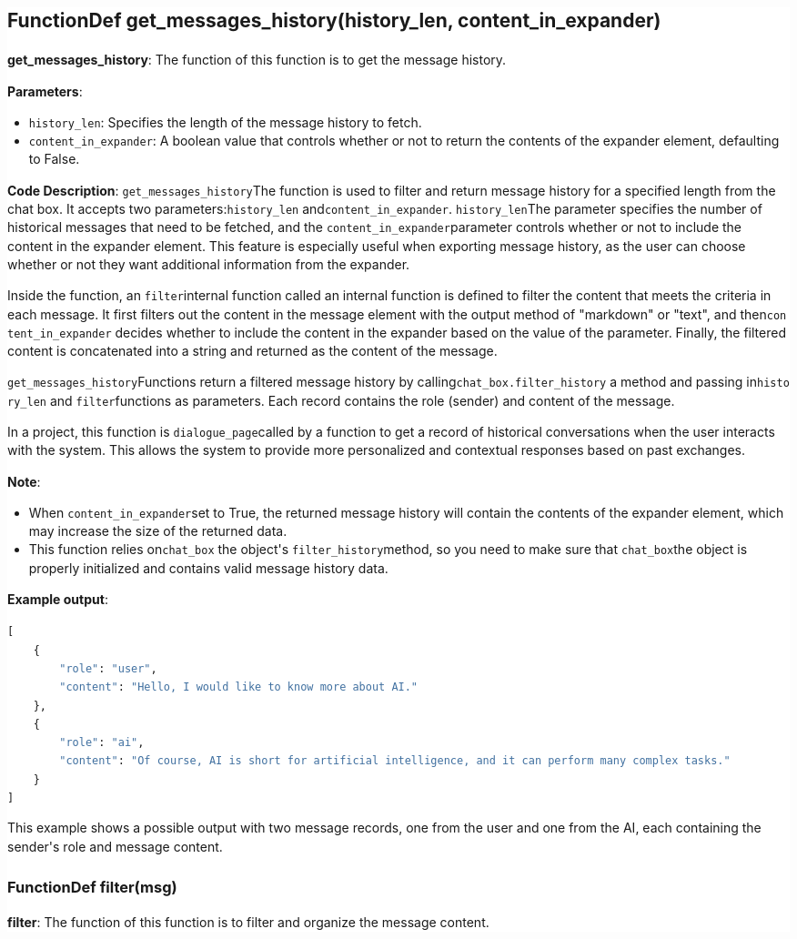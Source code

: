## FunctionDef get_messages_history(history_len, content_in_expander)
**get_messages_history**: The function of this function is to get the message history. 

**Parameters**:
- `history_len`: Specifies the length of the message history to fetch.
- `content_in_expander`: A boolean value that controls whether or not to return the contents of the expander element, defaulting to False.

**Code Description**:
`get_messages_history`The function is used to filter and return message history for a specified length from the chat box. It accepts two parameters:`history_len` and`content_in_expander`. `history_len`The parameter specifies the number of historical messages that need to be fetched, and the `content_in_expander`parameter controls whether or not to include the content in the expander element. This feature is especially useful when exporting message history, as the user can choose whether or not they want additional information from the expander. 

Inside the function, an `filter`internal function called an internal function is defined to filter the content that meets the criteria in each message. It first filters out the content in the message element with the output method of "markdown" or "text", and then`content_in_expander` decides whether to include the content in the expander based on the value of the parameter. Finally, the filtered content is concatenated into a string and returned as the content of the message. 

`get_messages_history`Functions return a filtered message history by calling`chat_box.filter_history` a method and passing in`history_len` and `filter`functions as parameters. Each record contains the role (sender) and content of the message. 

In a project, this function is `dialogue_page`called by a function to get a record of historical conversations when the user interacts with the system. This allows the system to provide more personalized and contextual responses based on past exchanges. 

**Note**:
- When `content_in_expander`set to True, the returned message history will contain the contents of the expander element, which may increase the size of the returned data. 
- This function relies on`chat_box` the object's `filter_history`method, so you need to make sure that `chat_box`the object is properly initialized and contains valid message history data. 

**Example output**:
```python
[
    {
        "role": "user",
        "content": "Hello, I would like to know more about AI."
    },
    {
        "role": "ai",
        "content": "Of course, AI is short for artificial intelligence, and it can perform many complex tasks."
    }
]
```
This example shows a possible output with two message records, one from the user and one from the AI, each containing the sender's role and message content.
### FunctionDef filter(msg)
**filter**: The function of this function is to filter and organize the message content. 
